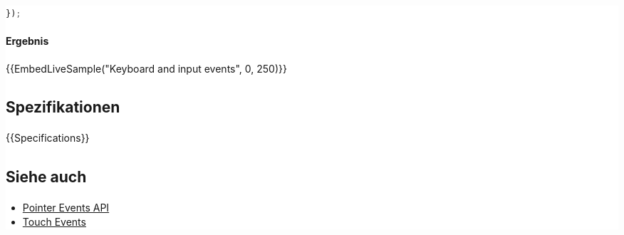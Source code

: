 ```js
});
```

#### Ergebnis

{{EmbedLiveSample("Keyboard and input events", 0, 250)}}

## Spezifikationen

{{Specifications}}

## Siehe auch

- [Pointer Events API](/de/docs/Web/API/Pointer_events)
- [Touch Events](/de/docs/Web/API/Touch_events)
